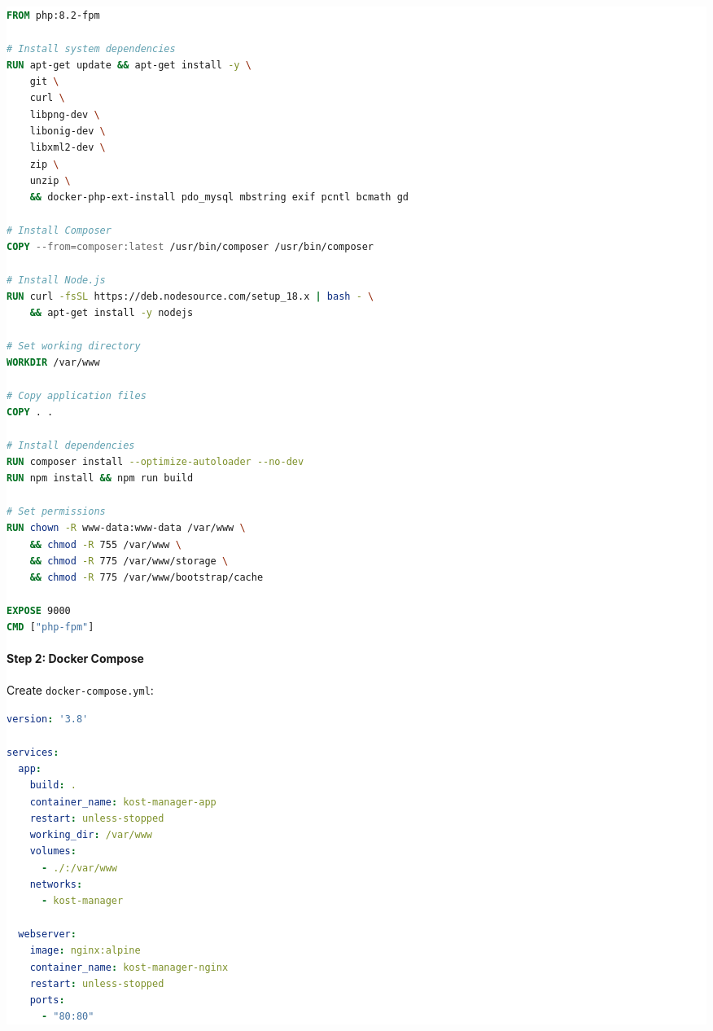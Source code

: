 ```dockerfile
FROM php:8.2-fpm

# Install system dependencies
RUN apt-get update && apt-get install -y \
    git \
    curl \
    libpng-dev \
    libonig-dev \
    libxml2-dev \
    zip \
    unzip \
    && docker-php-ext-install pdo_mysql mbstring exif pcntl bcmath gd

# Install Composer
COPY --from=composer:latest /usr/bin/composer /usr/bin/composer

# Install Node.js
RUN curl -fsSL https://deb.nodesource.com/setup_18.x | bash - \
    && apt-get install -y nodejs

# Set working directory
WORKDIR /var/www

# Copy application files
COPY . .

# Install dependencies
RUN composer install --optimize-autoloader --no-dev
RUN npm install && npm run build

# Set permissions
RUN chown -R www-data:www-data /var/www \
    && chmod -R 755 /var/www \
    && chmod -R 775 /var/www/storage \
    && chmod -R 775 /var/www/bootstrap/cache

EXPOSE 9000
CMD ["php-fpm"]
```

#### Step 2: Docker Compose

Create `docker-compose.yml`:

```yaml
version: '3.8'

services:
  app:
    build: .
    container_name: kost-manager-app
    restart: unless-stopped
    working_dir: /var/www
    volumes:
      - ./:/var/www
    networks:
      - kost-manager

  webserver:
    image: nginx:alpine
    container_name: kost-manager-nginx
    restart: unless-stopped
    ports:
      - "80:80"
```